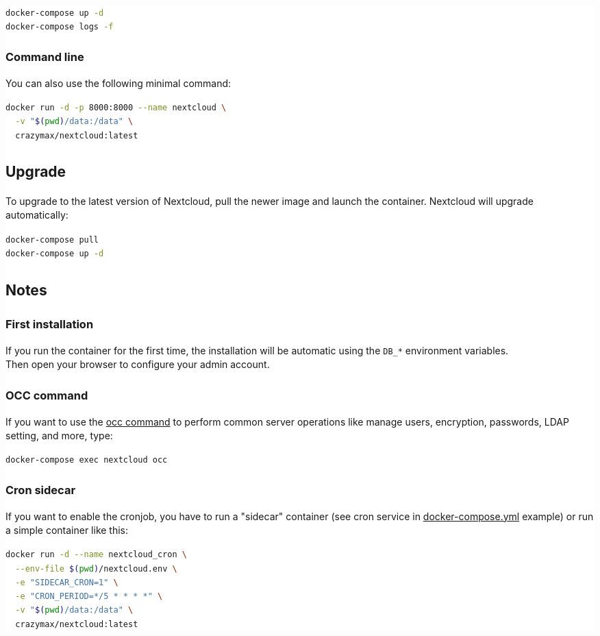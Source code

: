 ```bash
docker-compose up -d
docker-compose logs -f
```

### Command line

You can also use the following minimal command:

```bash
docker run -d -p 8000:8000 --name nextcloud \
  -v "$(pwd)/data:/data" \
  crazymax/nextcloud:latest
```

## Upgrade

To upgrade to the latest version of Nextcloud, pull the newer image and launch the container. Nextcloud will upgrade
automatically:

```bash
docker-compose pull
docker-compose up -d
```

## Notes

### First installation

If you run the container for the first time, the installation will be automatic using the `DB_*` environment variables.<br />
Then open your browser to configure your admin account.

### OCC command

If you want to use the [occ command](https://docs.nextcloud.com/server/stable/admin_manual/configuration_server/occ_command.html)
to perform common server operations like manage users, encryption, passwords, LDAP setting, and more, type:

```bash
docker-compose exec nextcloud occ
```

### Cron sidecar

If you want to enable the cronjob, you have to run a "sidecar" container (see cron service in
[docker-compose.yml](examples/compose/docker-compose.yml) example) or run a simple container like this:

```bash
docker run -d --name nextcloud_cron \
  --env-file $(pwd)/nextcloud.env \
  -e "SIDECAR_CRON=1" \
  -e "CRON_PERIOD=*/5 * * * *" \
  -v "$(pwd)/data:/data" \
  crazymax/nextcloud:latest
```
